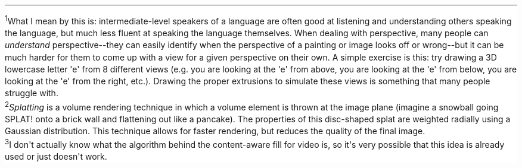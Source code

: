 <div class="footnotes">
<hr align="left" size="1">
<section id="footnote1"><sup>1</sup>What I mean by this is: intermediate-level speakers of a language are often good at listening and understanding others speaking the language, but much less fluent at speaking the language themselves. When dealing with perspective, many people can <i>understand</i> perspective--they can easily identify when the perspective of a painting or image looks off or wrong--but it can be much harder for them to come up with a view for a given perspective on their own. A simple exercise is this: try drawing a 3D lowercase letter 'e' from 8 different views (e.g. you are looking at the 'e' from above, you are looking at the 'e' from below, you are looking at the 'e' from the right, etc.). Drawing the proper extrusions to simulate these views is something that many people struggle with.</section>

<section id="footnote2"><sup>2</sup><i>Splatting</i> is a volume rendering technique in which a volume element is thrown at the image plane (imagine a snowball going SPLAT! onto a brick wall and flattening out like a pancake). The properties of this disc-shaped splat are weighted radially using a Gaussian distribution. This technique allows for faster rendering, but reduces the quality of the final image.</section>

<section id="footnote3"><sup>3</sup>I don't actually know what the algorithm behind the content-aware fill for video is, so it's very possible that this idea is already used or just doesn't work.</section>
</div>
